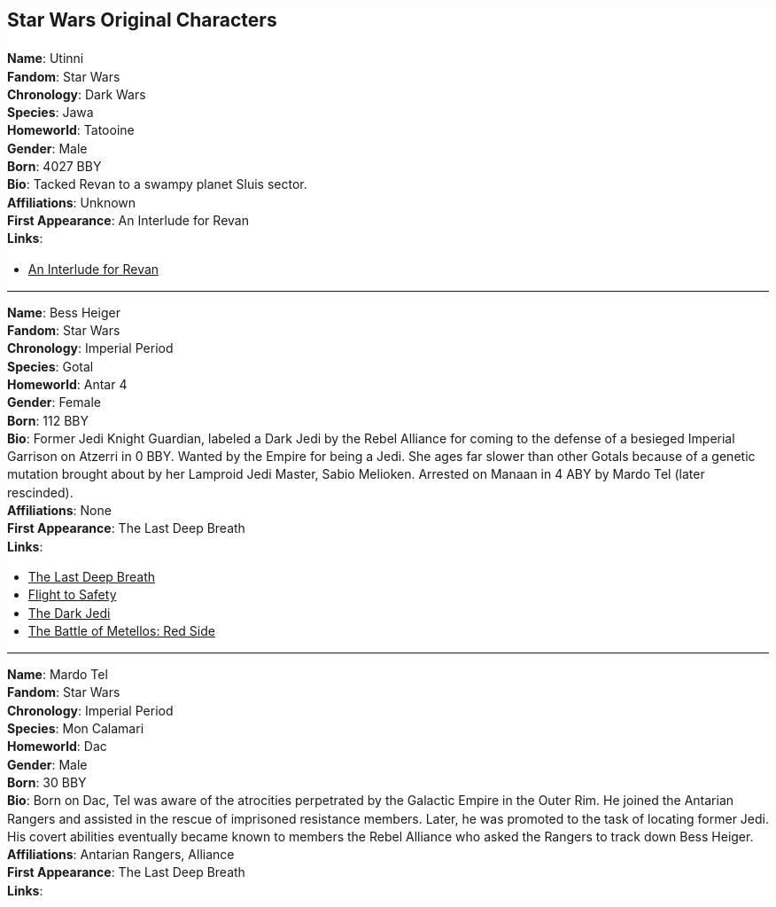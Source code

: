 ## Star Wars Original Characters

__Name__: Utinni  
__Fandom__: Star Wars  
__Chronology__: Dark Wars  
__Species__: Jawa  
__Homeworld__: Tatooine  
__Gender__: Male  
__Born__: 4027 BBY  
__Bio__: Tacked Revan to a swampy planet Sluis sector.  
__Affiliations__: Unknown  
__First Appearance__: An Interlude for Revan  
__Links__:  

+ [An Interlude for Revan](https://boards.theforce.net/threads/an-interlude-for-revan.50050964/)  

***

__Name__: Bess Heiger  
__Fandom__: Star Wars  
__Chronology__: Imperial Period  
__Species__: Gotal  
__Homeworld__: Antar 4  
__Gender__: Female  
__Born__: 112 BBY  
__Bio__: Former Jedi Knight Guardian, labeled a Dark Jedi by the Rebel Alliance for coming to the defense of a besieged Imperial Garrison on Atzerri in 0 BBY. Wanted by the Empire for being a Jedi. She ages far slower than other Gotals because of a genetic mutation brought about by her Lamproid Jedi Master, Sabio Melioken. Arrested on Manaan in 4 ABY by Mardo Tel (later rescinded).  
__Affiliations__: None  
__First Appearance__: The Last Deep Breath  
__Links__:  

+ [The Last Deep Breath](https://boards.theforce.net/threads/the-last-deep-breath-4-aby-manaan-ocs.50051947/)  
+ [Flight to Safety](https://boards.theforce.net/threads/flight-to-safety-5-aby-metellos-mb2-ocs.50052277/)  
+ [The Dark Jedi](https://boards.theforce.net/threads/the-dark-jedi-5-aby-ocs-mb3.50053217/)  
+ [The Battle of Metellos: Red Side](https://boards.theforce.net/threads/the-battle-of-metellos-ocs-military-space-combat.50054476/#post-57073400)  

***

__Name__: Mardo Tel  
__Fandom__: Star Wars  
__Chronology__: Imperial Period  
__Species__: Mon Calamari  
__Homeworld__: Dac  
__Gender__: Male  
__Born__: 30 BBY  
__Bio__: Born on Dac, Tel was aware of the atrocities perpetrated by the Galactic Empire in the Outer Rim. He joined the Antarian Rangers and assisted in the rescue of imprisoned resistance members. Later, he was promoted to the task of locating former Jedi. His covert abilities eventually became known to members the Rebel Alliance who asked the Rangers to track down Bess Heiger.  
__Affiliations__: Antarian Rangers, Alliance  
__First Appearance__: The Last Deep Breath  
__Links__:  

